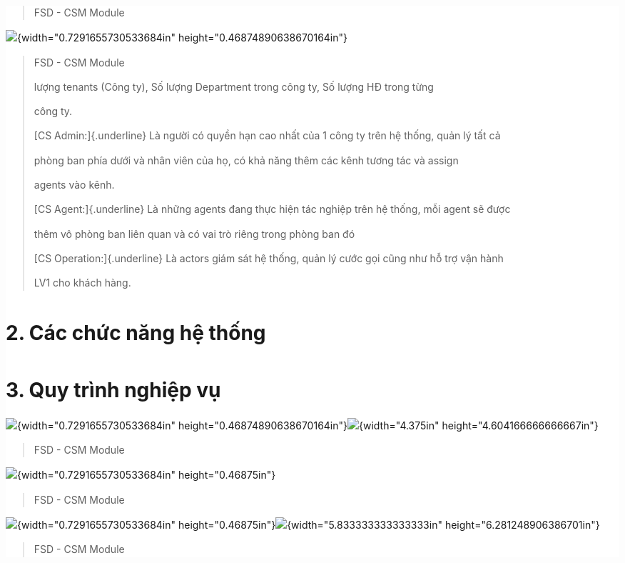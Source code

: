 > FSD - CSM Module

![](media/image3.png){width="0.7291655730533684in"
height="0.46874890638670164in"}

> FSD - CSM Module
>
> lượng tenants (Công ty), Số lượng Department trong công ty, Số lượng
> HĐ trong từng
>
> công ty.
>
> [CS Admin:]{.underline} Là người có quyền hạn cao nhất của 1 công ty
> trên hệ thống, quản lý tất cả
>
> phòng ban phía dưới và nhân viên của họ, có khả năng thêm các kênh
> tương tác và assign
>
> agents vào kênh.
>
> [CS Agent:]{.underline} Là những agents đang thực hiện tác nghiệp trên
> hệ thống, mỗi agent sẽ được
>
> thêm vô phòng ban liên quan và có vai trò riêng trong phòng ban đó
>
> [CS Operation:]{.underline} Là actors giám sát hệ thống, quản lý cước
> gọi cũng như hỗ trợ vận hành
>
> LV1 cho khách hàng.

# **2. Các chức năng hệ thống** 

# **3. Quy trình nghiệp vụ** 

![](media/image3.png){width="0.7291655730533684in"
height="0.46874890638670164in"}![](media/image4.png){width="4.375in"
height="4.604166666666667in"}

> FSD - CSM Module

![](media/image3.png){width="0.7291655730533684in" height="0.46875in"}

> FSD - CSM Module

![](media/image3.png){width="0.7291655730533684in"
height="0.46875in"}![](media/image5.jpg){width="5.833333333333333in"
height="6.281248906386701in"}

> FSD - CSM Module
